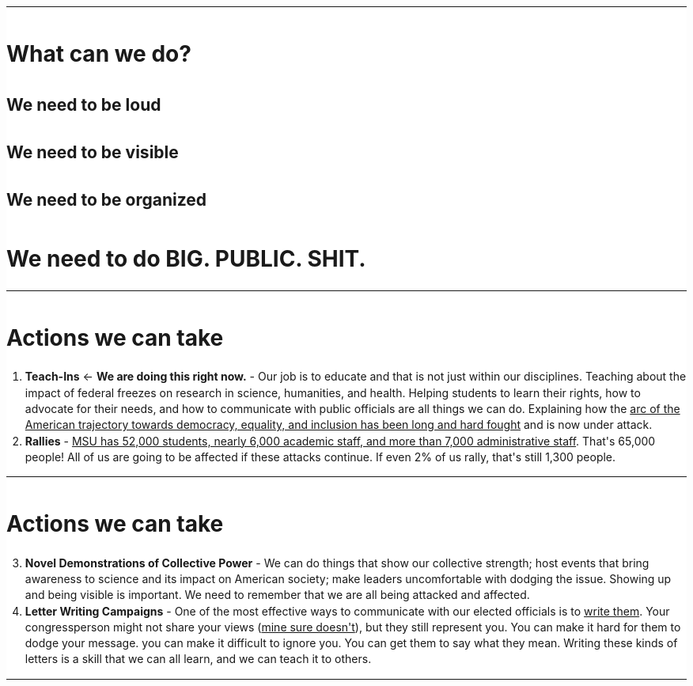 

---

# What can we do?

## We need to be loud

## We need to be visible

## We need to be organized

# We need to do BIG. PUBLIC. SHIT.



---

# Actions we can take

1. **Teach-Ins** $\leftarrow$ **We are doing this right now.** - Our job is to educate and that is not just within our disciplines. Teaching about the impact of federal freezes on research in science, humanities, and health. Helping students to learn their rights, how to advocate for their needs, and how to communicate with public officials are all things we can do. Explaining how the [arc of the American trajectory towards democracy, equality, and inclusion has been long and hard fought](https://danny.hellmo.space/posts/our-division-has-been-engineered/) and is now under attack. 
2. **Rallies** - [MSU has 52,000 students, nearly 6,000 academic staff, and more than 7,000 administrative staff](https://en.wikipedia.org/wiki/Michigan_State_University). That's 65,000 people! All of us are going to be affected if these attacks continue. If even 2% of us rally, that's still 1,300 people.




---

# Actions we can take

3. **Novel Demonstrations of Collective Power** - We can do things that show our collective strength; host events that bring awareness to science and its impact on American society; make leaders uncomfortable with dodging the issue. Showing up and being visible is important. We need to remember that we are all being attacked and affected.
4. **Letter Writing Campaigns** - One of the most effective ways to communicate with our elected officials is to [write them](https://danny.hellmo.space/posts/writing-your-congressperson/).  Your congressperson might not share your views ([mine sure doesn't](https://barrett.house.gov/)), but they still represent you. You can make it hard for them to dodge your message. you can make it difficult to ignore you. You can get them to say what they mean. Writing these kinds of letters is a skill that we can all learn, and we can teach it to others. 

---